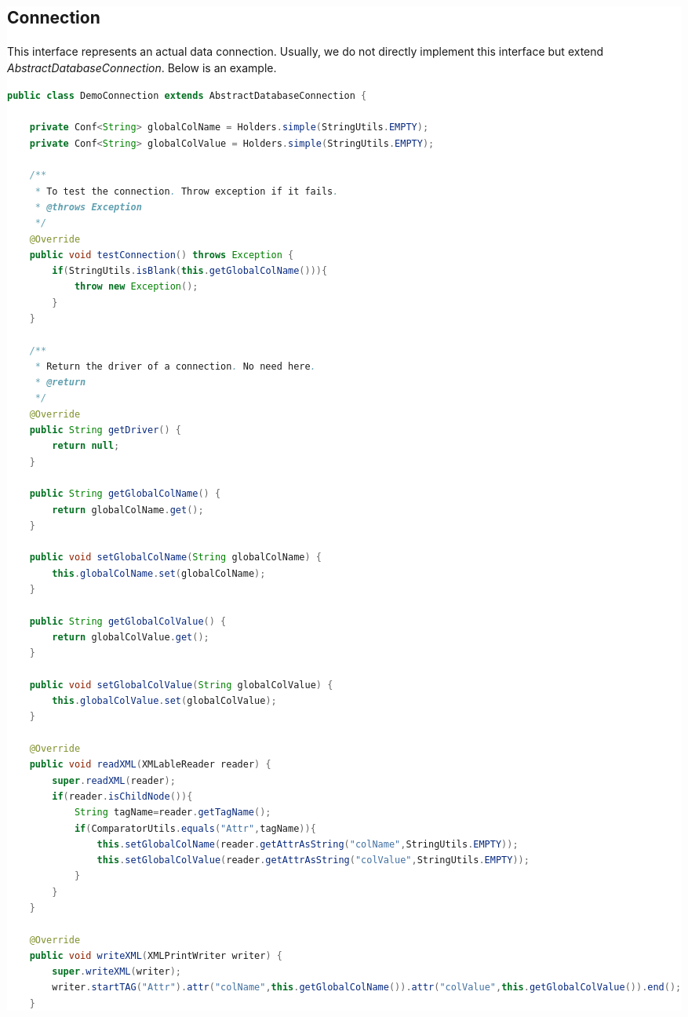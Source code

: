## Connection
This interface represents an actual data connection. Usually, we do not directly implement this interface but extend *AbstractDatabaseConnection*. Below is an example.
```java
public class DemoConnection extends AbstractDatabaseConnection {
 
    private Conf<String> globalColName = Holders.simple(StringUtils.EMPTY);
    private Conf<String> globalColValue = Holders.simple(StringUtils.EMPTY);
 
    /**
     * To test the connection. Throw exception if it fails.
     * @throws Exception
     */
    @Override
    public void testConnection() throws Exception {
        if(StringUtils.isBlank(this.getGlobalColName())){
            throw new Exception();
        }
    }
 
    /**
     * Return the driver of a connection. No need here.
     * @return
     */
    @Override
    public String getDriver() {
        return null;
    }
 
    public String getGlobalColName() {
        return globalColName.get();
    }
 
    public void setGlobalColName(String globalColName) {
        this.globalColName.set(globalColName);
    }
 
    public String getGlobalColValue() {
        return globalColValue.get();
    }
 
    public void setGlobalColValue(String globalColValue) {
        this.globalColValue.set(globalColValue);
    }
 
    @Override
    public void readXML(XMLableReader reader) {
        super.readXML(reader);
        if(reader.isChildNode()){
            String tagName=reader.getTagName();
            if(ComparatorUtils.equals("Attr",tagName)){
                this.setGlobalColName(reader.getAttrAsString("colName",StringUtils.EMPTY));
                this.setGlobalColValue(reader.getAttrAsString("colValue",StringUtils.EMPTY));
            }
        }
    }
 
    @Override
    public void writeXML(XMLPrintWriter writer) {
        super.writeXML(writer);
        writer.startTAG("Attr").attr("colName",this.getGlobalColName()).attr("colValue",this.getGlobalColValue()).end();
    }
```